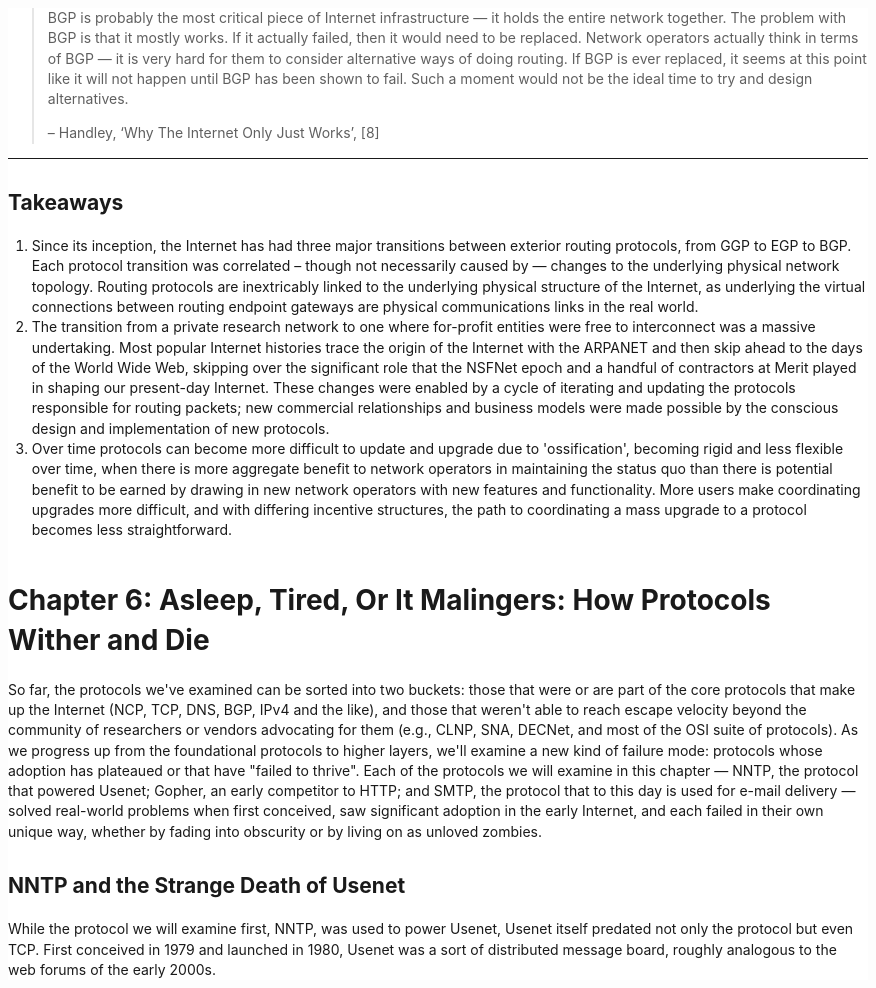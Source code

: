 > BGP is probably the most critical piece of Internet infrastructure — it holds the entire network together. The problem with BGP is that it mostly works. If it actually failed, then it would need to be replaced. Network operators actually think in terms of BGP — it is very hard for them to consider alternative ways of doing routing. If BGP is ever replaced, it seems at this point like it will not happen until BGP has been shown to fail. Such a moment would not be the ideal time to try and design alternatives.
>
> – Handley, ‘Why The Internet Only Just Works’, [8]

---

## Takeaways

1.  Since its inception, the Internet has had three major transitions between exterior routing protocols, from GGP to EGP to BGP. Each protocol transition was correlated – though not necessarily caused by — changes to the underlying physical network topology. Routing protocols are inextricably linked to the underlying physical structure of the Internet, as underlying the virtual connections between routing endpoint gateways are physical communications links in the real world.
2.  The transition from a private research network to one where for-profit entities were free to interconnect was a massive undertaking. Most popular Internet histories trace the origin of the Internet with the ARPANET and then skip ahead to the days of the World Wide Web, skipping over the significant role that the NSFNet epoch and a handful of contractors at Merit played in shaping our present-day Internet. These changes were enabled by a cycle of iterating and updating the protocols responsible for routing packets; new commercial relationships and business models were made possible by the conscious design and implementation of new protocols.
3.  Over time protocols can become more difficult to update and upgrade due to 'ossification', becoming rigid and less flexible over time, when there is more aggregate benefit to network operators in maintaining the status quo than there is potential benefit to be earned by drawing in new network operators with new features and functionality. More users make coordinating upgrades more difficult, and with differing incentive structures, the path to coordinating a mass upgrade to a protocol becomes less straightforward.

# Chapter 6: Asleep, Tired, Or It Malingers: How Protocols Wither and Die

So far, the protocols we've examined can be sorted into two buckets: those that were or are part of the core protocols that make up the Internet (NCP, TCP, DNS, BGP, IPv4 and the like), and those that weren't able to reach escape velocity beyond the community of researchers or vendors advocating for them (e.g., CLNP, SNA, DECNet, and most of the OSI suite of protocols). As we progress up from the foundational protocols to higher layers, we'll examine a new kind of failure mode: protocols whose adoption has plateaued or that have "failed to thrive". Each of the protocols we will examine in this chapter — NNTP, the protocol that powered Usenet; Gopher, an early competitor to HTTP; and SMTP, the protocol that to this day is used for e-mail delivery — solved real-world problems when first conceived, saw significant adoption in the early Internet, and each failed in their own unique way, whether by fading into obscurity or by living on as unloved zombies.

## NNTP and the Strange Death of Usenet

While the protocol we will examine first, NNTP, was used to power Usenet, Usenet itself predated not only the protocol but even TCP. First conceived in 1979 and launched in 1980, Usenet was a sort of distributed message board, roughly analogous to the web forums of the early 2000s.
